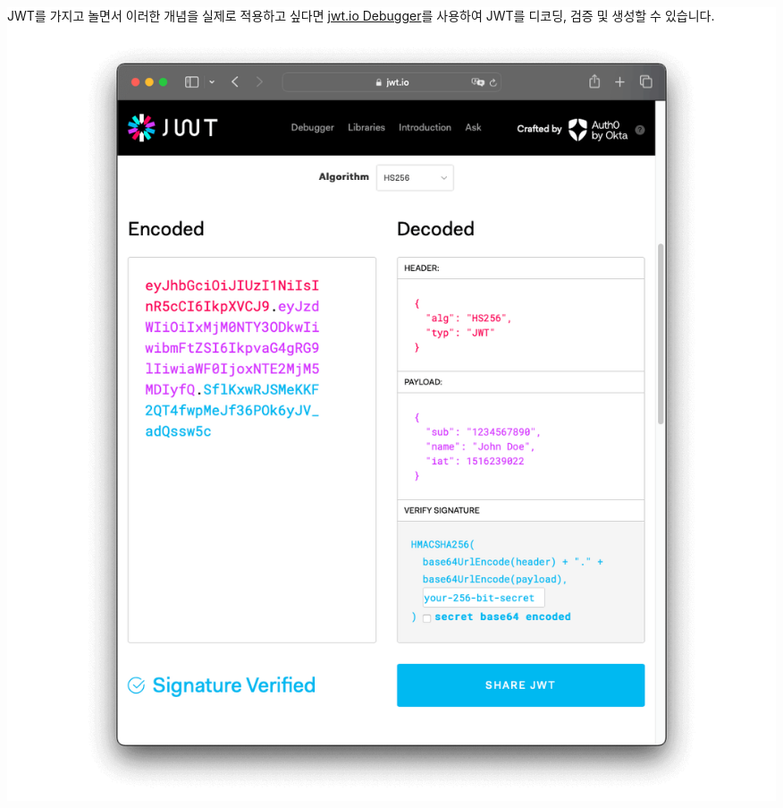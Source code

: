 JWT를 가지고 놀면서 이러한 개념을 실제로 적용하고 싶다면 [jwt.io Debugger](https://jwt.io/#debugger-io)를 사용하여 JWT를 디코딩, 검증 및 생성할 수 있습니다.

<figure style="text-align: center;">
  <img src="commons/jwt/debugger.png" alt="Device Mockup" style="margin-top: 0px; margin-bottom: 0px;" width="700" />
  <figcaption></figcaption>
</figure>
